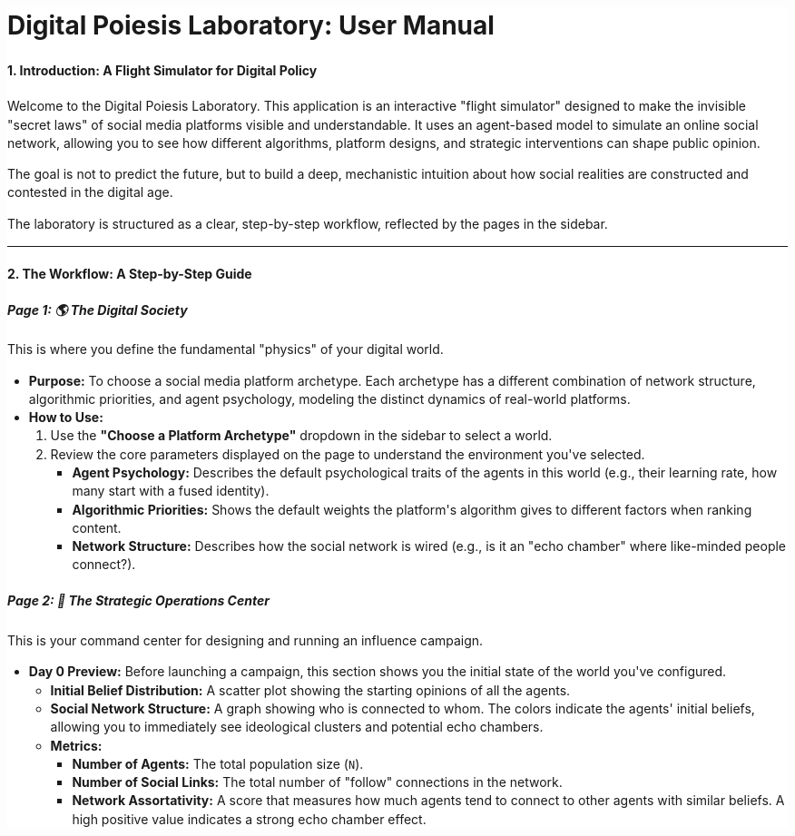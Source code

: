# Digital Poiesis Laboratory: User Manual

#### **1. Introduction: A Flight Simulator for Digital Policy**

Welcome to the Digital Poiesis Laboratory. This application is an interactive "flight simulator" designed to make the invisible "secret laws" of social media platforms visible and understandable. It uses an agent-based model to simulate an online social network, allowing you to see how different algorithms, platform designs, and strategic interventions can shape public opinion.

The goal is not to predict the future, but to build a deep, mechanistic intuition about how social realities are constructed and contested in the digital age.

The laboratory is structured as a clear, step-by-step workflow, reflected by the pages in the sidebar.

---

#### **2. The Workflow: A Step-by-Step Guide**

##### **Page 1: 🌎 The Digital Society**

This is where you define the fundamental "physics" of your digital world.

*   **Purpose:** To choose a social media platform archetype. Each archetype has a different combination of network structure, algorithmic priorities, and agent psychology, modeling the distinct dynamics of real-world platforms.
*   **How to Use:**
    1.  Use the **"Choose a Platform Archetype"** dropdown in the sidebar to select a world.
    2.  Review the core parameters displayed on the page to understand the environment you've selected.
        *   **Agent Psychology:** Describes the default psychological traits of the agents in this world (e.g., their learning rate, how many start with a fused identity).
        *   **Algorithmic Priorities:** Shows the default weights the platform's algorithm gives to different factors when ranking content.
        *   **Network Structure:** Describes how the social network is wired (e.g., is it an "echo chamber" where like-minded people connect?).

##### **Page 2: 🎯 The Strategic Operations Center**

This is your command center for designing and running an influence campaign.

*   **Day 0 Preview:** Before launching a campaign, this section shows you the initial state of the world you've configured.
    *   **Initial Belief Distribution:** A scatter plot showing the starting opinions of all the agents.
    *   **Social Network Structure:** A graph showing who is connected to whom. The colors indicate the agents' initial beliefs, allowing you to immediately see ideological clusters and potential echo chambers.
    *   **Metrics:**
        *   **Number of Agents:** The total population size (`N`).
        *   **Number of Social Links:** The total number of "follow" connections in the network.
        *   **Network Assortativity:** A score that measures how much agents tend to connect to other agents with similar beliefs. A high positive value indicates a strong echo chamber effect.
